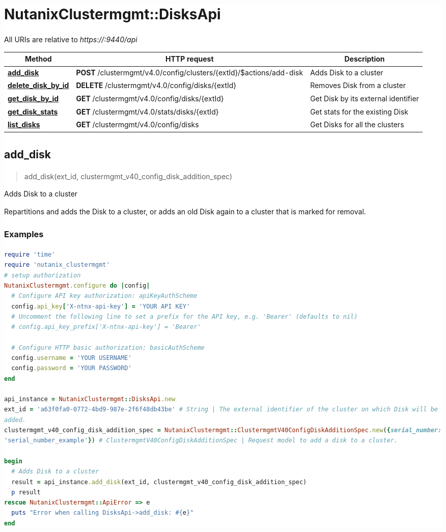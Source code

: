 # NutanixClustermgmt::DisksApi

All URIs are relative to *https://:9440/api*

| Method | HTTP request | Description |
| ------ | ------------ | ----------- |
| [**add_disk**](DisksApi.md#add_disk) | **POST** /clustermgmt/v4.0/config/clusters/{extId}/$actions/add-disk | Adds Disk to a cluster |
| [**delete_disk_by_id**](DisksApi.md#delete_disk_by_id) | **DELETE** /clustermgmt/v4.0/config/disks/{extId} | Removes Disk from a cluster |
| [**get_disk_by_id**](DisksApi.md#get_disk_by_id) | **GET** /clustermgmt/v4.0/config/disks/{extId} | Get Disk by its external identifier |
| [**get_disk_stats**](DisksApi.md#get_disk_stats) | **GET** /clustermgmt/v4.0/stats/disks/{extId} | Get stats for the existing Disk |
| [**list_disks**](DisksApi.md#list_disks) | **GET** /clustermgmt/v4.0/config/disks | Get Disks for all the clusters |


## add_disk

> <AddDisk202Response> add_disk(ext_id, clustermgmt_v40_config_disk_addition_spec)

Adds Disk to a cluster

Repartitions and adds the Disk to a cluster, or adds an old Disk again to a cluster that is marked for removal.

### Examples

```ruby
require 'time'
require 'nutanix_clustermgmt'
# setup authorization
NutanixClustermgmt.configure do |config|
  # Configure API key authorization: apiKeyAuthScheme
  config.api_key['X-ntnx-api-key'] = 'YOUR API KEY'
  # Uncomment the following line to set a prefix for the API key, e.g. 'Bearer' (defaults to nil)
  # config.api_key_prefix['X-ntnx-api-key'] = 'Bearer'

  # Configure HTTP basic authorization: basicAuthScheme
  config.username = 'YOUR USERNAME'
  config.password = 'YOUR PASSWORD'
end

api_instance = NutanixClustermgmt::DisksApi.new
ext_id = 'a63f0fa0-0772-4bd9-987e-2f6f48db43be' # String | The external identifier of the cluster on which Disk will be added.
clustermgmt_v40_config_disk_addition_spec = NutanixClustermgmt::ClustermgmtV40ConfigDiskAdditionSpec.new({serial_number: 'serial_number_example'}) # ClustermgmtV40ConfigDiskAdditionSpec | Request model to add a disk to a cluster.

begin
  # Adds Disk to a cluster
  result = api_instance.add_disk(ext_id, clustermgmt_v40_config_disk_addition_spec)
  p result
rescue NutanixClustermgmt::ApiError => e
  puts "Error when calling DisksApi->add_disk: #{e}"
end
```
